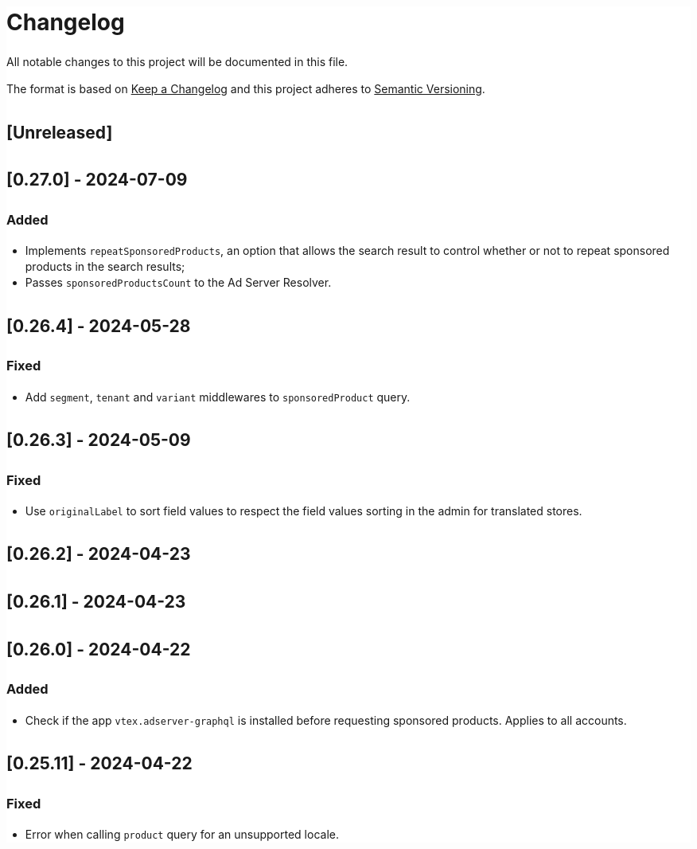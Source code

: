# Changelog

All notable changes to this project will be documented in this file.

The format is based on [Keep a Changelog](http://keepachangelog.com/en/1.0.0/)
and this project adheres to [Semantic Versioning](http://semver.org/spec/v2.0.0.html).

## [Unreleased]

## [0.27.0] - 2024-07-09

### Added

- Implements `repeatSponsoredProducts`, an option that allows the search result to control whether or not to repeat sponsored products in the search results;
- Passes `sponsoredProductsCount` to the Ad Server Resolver.

## [0.26.4] - 2024-05-28

### Fixed

- Add `segment`, `tenant` and `variant` middlewares to `sponsoredProduct` query.

## [0.26.3] - 2024-05-09

### Fixed

- Use `originalLabel` to sort field values to respect the field values sorting in the admin for translated stores.

## [0.26.2] - 2024-04-23

## [0.26.1] - 2024-04-23

## [0.26.0] - 2024-04-22

### Added

- Check if the app `vtex.adserver-graphql` is installed before requesting sponsored products. Applies to all accounts.

## [0.25.11] - 2024-04-22

### Fixed
- Error when calling `product` query for an unsupported locale.
